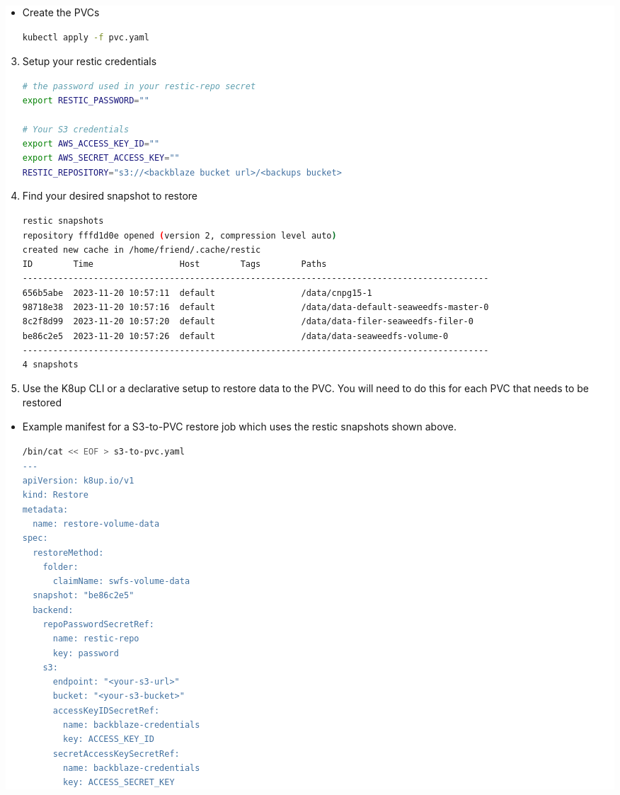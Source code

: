   - Create the PVCs

    ```bash
    kubectl apply -f pvc.yaml
    ```

3. Setup your restic credentials

    ```bash
    # the password used in your restic-repo secret
    export RESTIC_PASSWORD=""
    
    # Your S3 credentials
    export AWS_ACCESS_KEY_ID=""
    export AWS_SECRET_ACCESS_KEY=""
    RESTIC_REPOSITORY="s3://<backblaze bucket url>/<backups bucket>
    ```

4. Find your desired snapshot to restore

    ```bash
    restic snapshots
    repository fffd1d0e opened (version 2, compression level auto)
    created new cache in /home/friend/.cache/restic
    ID        Time                 Host        Tags        Paths
    --------------------------------------------------------------------------------------------
    656b5abe  2023-11-20 10:57:11  default                 /data/cnpg15-1
    98718e38  2023-11-20 10:57:16  default                 /data/data-default-seaweedfs-master-0
    8c2f8d99  2023-11-20 10:57:20  default                 /data/data-filer-seaweedfs-filer-0
    be86c2e5  2023-11-20 10:57:26  default                 /data/data-seaweedfs-volume-0
    --------------------------------------------------------------------------------------------
    4 snapshots
    ```

4. Use the K8up CLI or a declarative setup to restore data to the PVC. You will need to do this for each PVC that needs to be restored 
    
  - Example manifest for a S3-to-PVC restore job which uses the restic snapshots shown above. 

    ```bash
    /bin/cat << EOF > s3-to-pvc.yaml
    ---
    apiVersion: k8up.io/v1
    kind: Restore
    metadata:
      name: restore-volume-data
    spec:
      restoreMethod:
        folder:
          claimName: swfs-volume-data
      snapshot: "be86c2e5"
      backend:
        repoPasswordSecretRef:
          name: restic-repo
          key: password
        s3:
          endpoint: "<your-s3-url>"
          bucket: "<your-s3-bucket>"
          accessKeyIDSecretRef:
            name: backblaze-credentials
            key: ACCESS_KEY_ID
          secretAccessKeySecretRef:
            name: backblaze-credentials
            key: ACCESS_SECRET_KEY